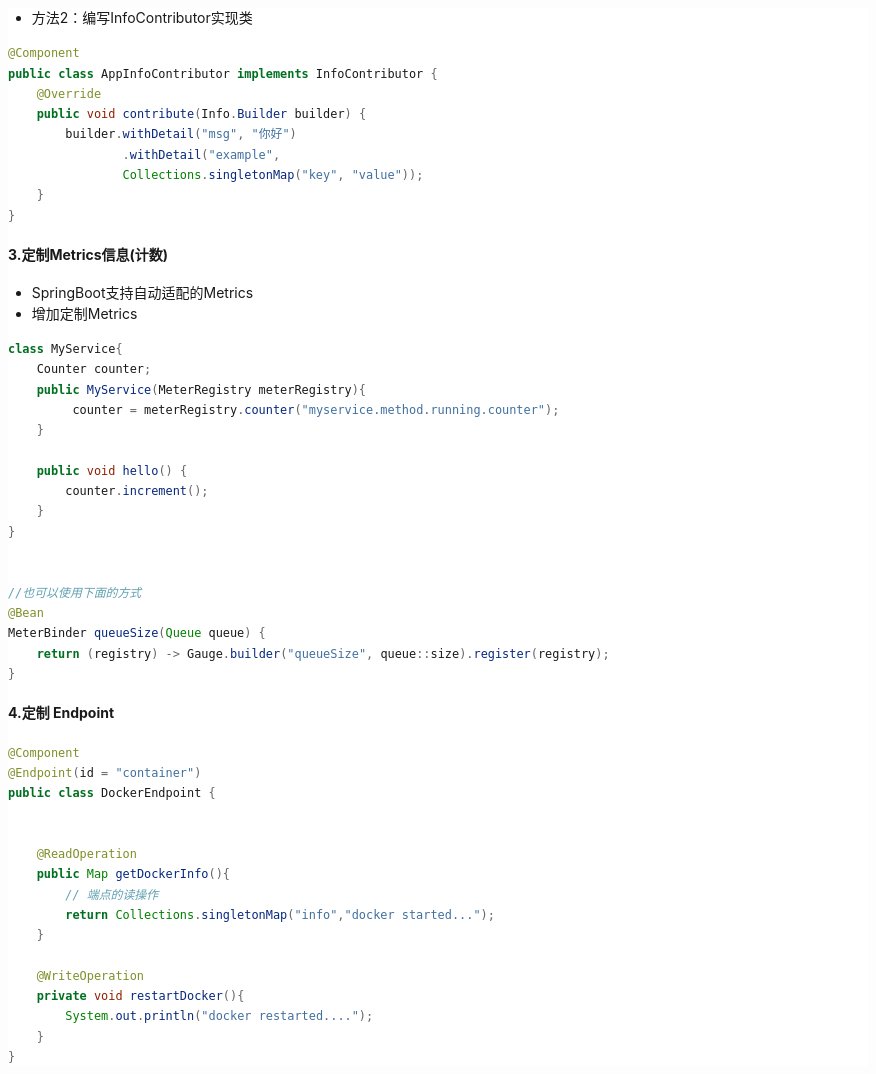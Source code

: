 - 方法2：编写InfoContributor实现类

```java
@Component
public class AppInfoContributor implements InfoContributor {
    @Override
    public void contribute(Info.Builder builder) {
        builder.withDetail("msg", "你好")
                .withDetail("example",
                Collections.singletonMap("key", "value"));
    }
}
```



#### 3.定制Metrics信息(计数)

- SpringBoot支持自动适配的Metrics
- 增加定制Metrics

```java
class MyService{
    Counter counter;
    public MyService(MeterRegistry meterRegistry){
         counter = meterRegistry.counter("myservice.method.running.counter");
    }

    public void hello() {
        counter.increment();
    }
}


//也可以使用下面的方式
@Bean
MeterBinder queueSize(Queue queue) {
    return (registry) -> Gauge.builder("queueSize", queue::size).register(registry);
}
```



#### 4.定制 Endpoint

```java
@Component
@Endpoint(id = "container")
public class DockerEndpoint {


    @ReadOperation
    public Map getDockerInfo(){
        // 端点的读操作
        return Collections.singletonMap("info","docker started...");
    }

    @WriteOperation
    private void restartDocker(){
        System.out.println("docker restarted....");
    }
}
```
